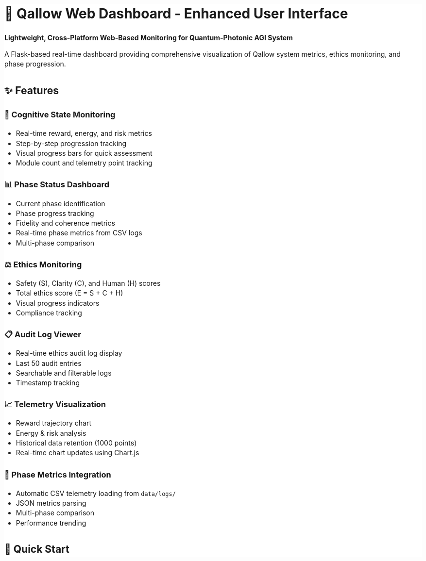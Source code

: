 # 🎯 Qallow Web Dashboard - Enhanced User Interface

**Lightweight, Cross-Platform Web-Based Monitoring for Quantum-Photonic AGI System**

A Flask-based real-time dashboard providing comprehensive visualization of Qallow system metrics, ethics monitoring, and phase progression.

## ✨ Features

### 🧠 Cognitive State Monitoring
- Real-time reward, energy, and risk metrics
- Step-by-step progression tracking
- Visual progress bars for quick assessment
- Module count and telemetry point tracking

### 📊 Phase Status Dashboard
- Current phase identification
- Phase progress tracking
- Fidelity and coherence metrics
- Real-time phase metrics from CSV logs
- Multi-phase comparison

### ⚖️ Ethics Monitoring
- Safety (S), Clarity (C), and Human (H) scores
- Total ethics score (E = S + C + H)
- Visual progress indicators
- Compliance tracking

### 📋 Audit Log Viewer
- Real-time ethics audit log display
- Last 50 audit entries
- Searchable and filterable logs
- Timestamp tracking

### 📈 Telemetry Visualization
- Reward trajectory chart
- Energy & risk analysis
- Historical data retention (1000 points)
- Real-time chart updates using Chart.js

### 🔄 Phase Metrics Integration
- Automatic CSV telemetry loading from `data/logs/`
- JSON metrics parsing
- Multi-phase comparison
- Performance trending

## 🚀 Quick Start
